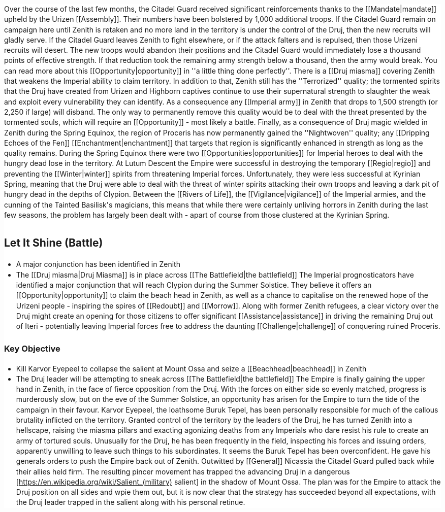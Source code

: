 Over the course of the last few months, the Citadel Guard received significant reinforcements thanks to the [[Mandate|mandate]] upheld by the Urizen [[Assembly]]. Their numbers have been bolstered by 1,000 additional troops. If the Citadel Guard remain on campaign here until Zenith is retaken and no more land in the territory is under the control of the Druj, then the new recruits will gladly serve. If the Citadel Guard leaves Zenith to fight elsewhere, or if the attack falters and is repulsed, then those Urizeni recruits will desert. The new troops would abandon their positions and the Citadel Guard would immediately lose a thousand points of effective strength. If that reduction took the remaining army strength below a thousand, then the army would break. You can read more about this [[Opportunity|opportunity]] in ''a little thing done perfectly''.
There is a [[Druj miasma]] covering Zenith that weakens the Imperial ability to claim territory. In addition to that, Zenith still has the ''Terrorized'' quality; the tormented spirits that the Druj have created from Urizen and Highborn captives continue to use their supernatural strength to slaughter the weak and exploit every vulnerability they can identify. As a consequence any [[Imperial army]] in Zenith that drops to 1,500 strength (or 2,250 if large) will disband. The only way to permanently remove this quality would be to deal with the threat presented by the tormented souls, which will require an [[Opportunity]] - most likely a battle. Finally, as a consequence of Druj magic wielded in Zenith during the Spring Equinox, the region of Proceris has now permanently gained the ''Nightwoven'' quality; any [[Dripping Echoes of the Fen]] [[Enchantment|enchantment]] that targets that region is significantly enhanced in strength as long as the quality remains.
During the Spring Equinox there were two [[Opportunities|opportunities]] for Imperial heroes to deal with the hungry dead lose in the territory. At Lutum Descent the Empire were successful in destroying the temporary [[Regio|regio]] and preventing the [[Winter|winter]] spirits from threatening Imperial forces. Unfortunately, they were less successful at Kyrinian Spring, meaning that the Druj were able to deal with the threat of winter spirits attacking their own troops and leaving a dark pit of hungry dead in the depths of Clypion. Between the [[Rivers of Life]], the [[Vigilance|vigilance]] of the Imperial armies, and the cunning of the Tainted Basilisk's magicians, this means that while there were certainly unliving horrors in Zenith during the last few seasons, the problem has largely been dealt with - apart of course from those clustered at the Kyrinian Spring.
## Let It Shine (Battle)
* A major conjunction has been identified in Zenith
* The [[Druj miasma|Druj Miasma]] is in place across [[The Battlefield|the battlefield]]
The Imperial prognosticators have identified a major conjunction that will reach Clypion during the Summer Solstice. They believe it offers an [[Opportunity|opportunity]] to claim the beach head in Zenith, as well as a chance to capitalise on the renewed hope of the Urizeni people - inspiring the spires of [[Redoubt]] and [[Morrow]]. Along with former Zenith refugees, a clear victory over the Druj might create an opening for those citizens to offer significant [[Assistance|assistance]] in driving the remaining Druj out of Iteri - potentially leaving Imperial forces free to address the daunting [[Challenge|challenge]] of conquering ruined Proceris.
### Key Objective
* Kill Karvor Eyepeel to collapse the salient at Mount Ossa and seize a [[Beachhead|beachhead]] in Zenith
* The Druj leader will be attempting to sneak across [[The Battlefield|the battlefield]]
The Empire is finally gaining the upper hand in Zenith, in the face of fierce opposition from the Druj. With the forces on either side so evenly matched, progress is murderously slow, but on the eve of the Summer Solstice, an opportunity has arisen for the Empire to turn the tide of the campaign in their favour.
Karvor Eyepeel, the loathsome Buruk Tepel, has been personally responsible for much of the callous brutality inflicted on the territory. Granted control of the territory by the leaders of the Druj, he has turned Zenith into a hellscape, raising the miasma pillars and exacting agonizing deaths from any Imperials who dare resist his rule to create an army of tortured souls. Unusually for the Druj, he has been frequently in the field, inspecting his forces and issuing orders, apparently unwilling to leave such things to his subordinates.
It seems the Buruk Tepel has been overconfident. He gave his generals orders to push the Empire back out of Zenith. Outwitted by [[General]] Nicassia the Citadel Guard pulled back while their allies held firm. The resulting pincer movement has trapped the advancing Druj in a dangerous [https://en.wikipedia.org/wiki/Salient_(military) salient] in the shadow of Mount Ossa. The plan was for the Empire to attack the Druj position on all sides and wpie them out, but it is now clear that the strategy has succeeded beyond all expectations, with the Druj leader trapped in the salient along with his personal retinue.